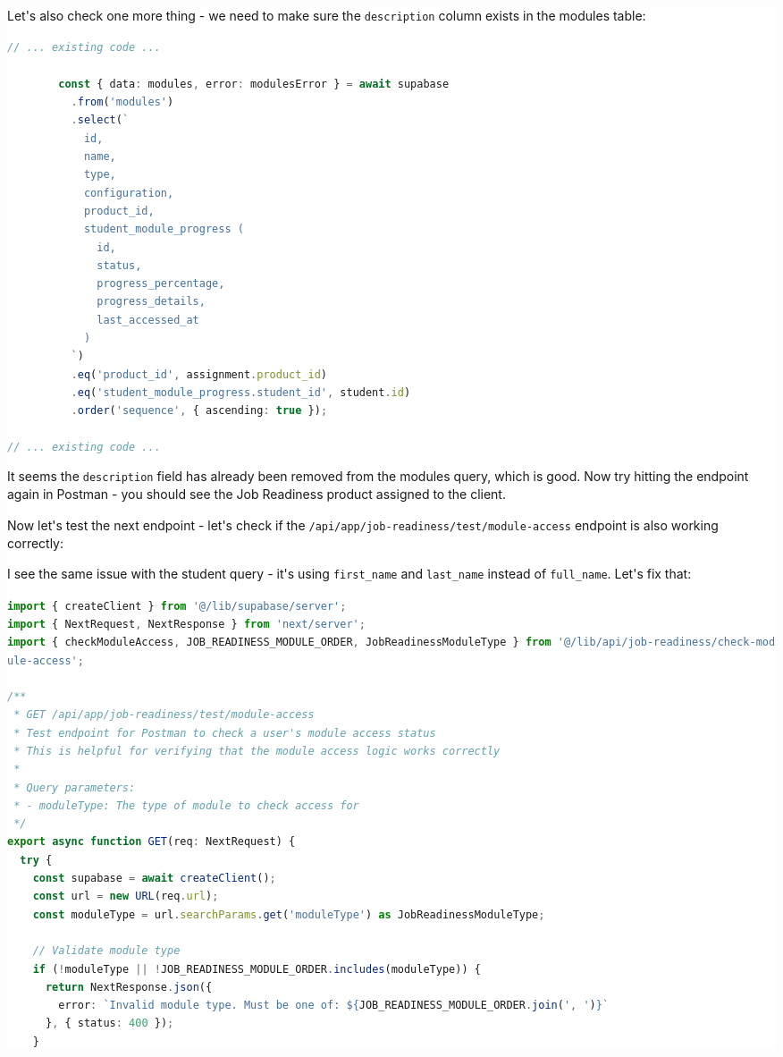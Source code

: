 Let's also check one more thing - we need to make sure the `description` column exists in the modules table:

```typescript
// ... existing code ...

        const { data: modules, error: modulesError } = await supabase
          .from('modules')
          .select(`
            id,
            name,
            type,
            configuration,
            product_id,
            student_module_progress (
              id,
              status,
              progress_percentage,
              progress_details,
              last_accessed_at
            )
          `)
          .eq('product_id', assignment.product_id)
          .eq('student_module_progress.student_id', student.id)
          .order('sequence', { ascending: true });

// ... existing code ...
```

It seems the `description` field has already been removed from the modules query, which is good. Now try hitting the endpoint again in Postman - you should see the Job Readiness product assigned to the client.

Now let's test the next endpoint - let's check if the `/api/app/job-readiness/test/module-access` endpoint is also working correctly:

I see the same issue with the student query - it's using `first_name` and `last_name` instead of `full_name`. Let's fix that:

```typescript
import { createClient } from '@/lib/supabase/server';
import { NextRequest, NextResponse } from 'next/server';
import { checkModuleAccess, JOB_READINESS_MODULE_ORDER, JobReadinessModuleType } from '@/lib/api/job-readiness/check-module-access';

/**
 * GET /api/app/job-readiness/test/module-access
 * Test endpoint for Postman to check a user's module access status
 * This is helpful for verifying that the module access logic works correctly
 * 
 * Query parameters:
 * - moduleType: The type of module to check access for
 */
export async function GET(req: NextRequest) {
  try {
    const supabase = await createClient();
    const url = new URL(req.url);
    const moduleType = url.searchParams.get('moduleType') as JobReadinessModuleType;

    // Validate module type
    if (!moduleType || !JOB_READINESS_MODULE_ORDER.includes(moduleType)) {
      return NextResponse.json({ 
        error: `Invalid module type. Must be one of: ${JOB_READINESS_MODULE_ORDER.join(', ')}` 
      }, { status: 400 });
    }

```